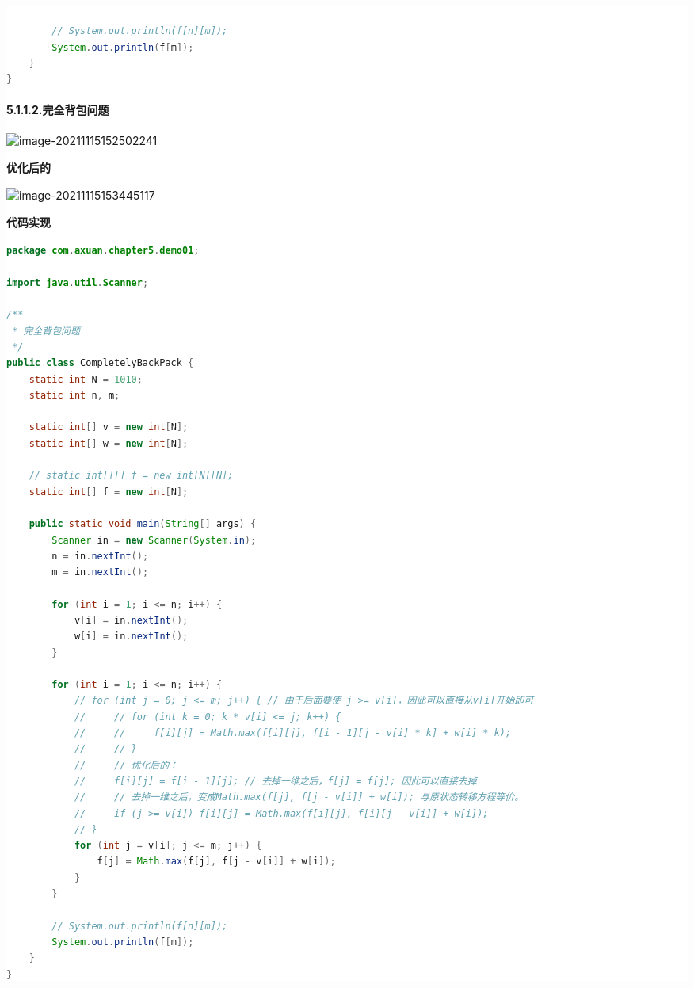 ```java

        // System.out.println(f[n][m]);
        System.out.println(f[m]);
    }
}
```

#### 5.1.1.2.完全背包问题

![image-20211115152502241](https://moon-axuan.oss-cn-beijing.aliyuncs.com/axuan/images/typora/image-20211115152502241.png)

**优化后的**

![image-20211115153445117](https://moon-axuan.oss-cn-beijing.aliyuncs.com/axuan/images/typora/image-20211115153445117.png)

**代码实现**

```java
package com.axuan.chapter5.demo01;

import java.util.Scanner;

/**
 * 完全背包问题
 */
public class CompletelyBackPack {
    static int N = 1010;
    static int n, m;

    static int[] v = new int[N];
    static int[] w = new int[N];

    // static int[][] f = new int[N][N];
    static int[] f = new int[N];

    public static void main(String[] args) {
        Scanner in = new Scanner(System.in);
        n = in.nextInt();
        m = in.nextInt();

        for (int i = 1; i <= n; i++) {
            v[i] = in.nextInt();
            w[i] = in.nextInt();
        }

        for (int i = 1; i <= n; i++) {
            // for (int j = 0; j <= m; j++) { // 由于后面要使 j >= v[i]，因此可以直接从v[i]开始即可
            //     // for (int k = 0; k * v[i] <= j; k++) {
            //     //     f[i][j] = Math.max(f[i][j], f[i - 1][j - v[i] * k] + w[i] * k);
            //     // }
            //     // 优化后的：
            //     f[i][j] = f[i - 1][j]; // 去掉一维之后，f[j] = f[j]; 因此可以直接去掉
            //     // 去掉一维之后，变成Math.max(f[j], f[j - v[i]] + w[i]); 与原状态转移方程等价。
            //     if (j >= v[i]) f[i][j] = Math.max(f[i][j], f[i][j - v[i]] + w[i]);
            // }
            for (int j = v[i]; j <= m; j++) {
                f[j] = Math.max(f[j], f[j - v[i]] + w[i]);
            }
        }

        // System.out.println(f[n][m]);
        System.out.println(f[m]);
    }
}
```